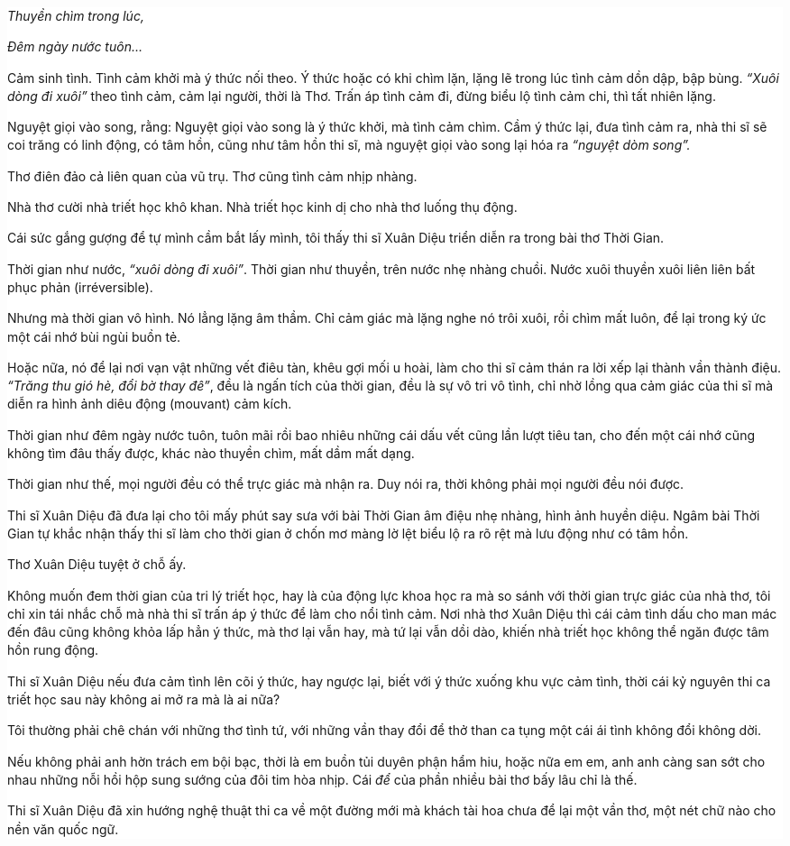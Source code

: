 _Thuyền chìm trong lúc,_

_Đêm ngày nước tuôn…_

Cảm sinh tình. Tình cảm khởi mà ý thức nối theo. Ý thức hoặc có khi chìm lặn, lặng lẽ trong lúc tình cảm dồn dập, bập bùng. _“Xuôi dòng đi xuôi”_ theo tình cảm, cảm lại người, thời là Thơ. Trấn áp tình cảm đi, đừng biểu lộ tình cảm chi, thì tất nhiên lặng.

Nguyệt giọi vào song, rằng: Nguyệt giọi vào song là ý thức khởi, mà tình cảm chìm. Cầm ý thức lại, đưa tình cảm ra, nhà thi sĩ sẽ coi trăng có linh động, có tâm hồn, cũng như tâm hồn thi sĩ, mà nguyệt giọi vào song lại hóa ra _“nguyệt dòm song”._

Thơ điên đảo cả liên quan của vũ trụ. Thơ cũng tình cảm nhịp nhàng.

Nhà thơ cười nhà triết học khô khan. Nhà triết học kinh dị cho nhà thơ luống thụ động.

Cái sức gắng gượng để tự mình cầm bắt lấy mình, tôi thấy thi sĩ Xuân Diệu triển diễn ra trong bài thơ Thời Gian.

Thời gian như nước, _“xuôi dòng đi xuôi”_. Thời gian như thuyền, trên nước nhẹ nhàng chuồi. Nước xuôi thuyền xuôi liên liên bất phục phản (irréversible).

Nhưng mà thời gian vô hình. Nó lẳng lặng âm thầm. Chỉ cảm giác mà lặng nghe nó trôi xuôi, rồi chìm mất luôn, để lại trong ký ức một cái nhớ bùi ngùi buồn tẻ.

Hoặc nữa, nó để lại nơi vạn vật những vết điêu tàn, khêu gợi mối u hoài, làm cho thi sĩ cảm thán ra lời xếp lại thành vần thành điệu. _“Trăng thu gió hè, đổi bờ thay đê”_, đều là ngấn tích của thời gian, đều là sự vô tri vô tình, chỉ nhờ lồng qua cảm giác của thi sĩ mà diễn ra hình ảnh diêu động (mouvant) cảm kích.

Thời gian như đêm ngày nước tuôn, tuôn mãi rồi bao nhiêu những cái dấu vết cũng lần lượt tiêu tan, cho đến một cái nhớ cũng không tìm đâu thấy được, khác nào thuyền chìm, mất dầm mất dạng.

Thời gian như thế, mọi người đều có thể trực giác mà nhận ra. Duy nói ra, thời không phải mọi người đều nói được.

Thi sĩ Xuân Diệu đã đưa lại cho tôi mấy phút say sưa với bài Thời Gian âm điệu nhẹ nhàng, hình ảnh huyền diệu. Ngâm bài Thời Gian tự khắc nhận thấy thi sĩ làm cho thời gian ở chốn mơ màng lờ lệt biểu lộ ra rõ rệt mà lưu động như có tâm hồn.

Thơ Xuân Diệu tuyệt ở chỗ ấy.

Không muốn đem thời gian của tri lý triết học, hay là của động lực khoa học ra mà so sánh với thời gian trực giác của nhà thơ, tôi chỉ xin tái nhắc chỗ mà nhà thi sĩ trấn áp ý thức để làm cho nổi tình cảm. Nơi nhà thơ Xuân Diệu thì cái cảm tình dấu cho man mác đến đâu cũng không khỏa lấp hẳn ý thức, mà thơ lại vẫn hay, mà tứ lại vẫn dồi dào, khiến nhà triết học không thể ngăn được tâm hồn rung động.

Thi sĩ Xuân Diệu nếu đưa cảm tình lên cõi ý thức, hay ngược lại, biết với ý thức xuống khu vực cảm tình, thời cái kỷ nguyên thi ca triết học sau này không ai mở ra mà là ai nữa?

Tôi thường phải chê chán với những thơ tình tứ, với những vần thay đổi để thở than ca tụng một cái ái tình không đổi không dời.

Nếu không phải anh hờn trách em bội bạc, thời là em buồn tủi duyên phận hẩm hiu, hoặc nữa em em, anh anh càng san sớt cho nhau những nỗi hồi hộp sung sướng của đôi tim hòa nhịp. Cái _để_ của phần nhiều bài thơ bấy lâu chỉ là thế.

Thi sĩ Xuân Diệu đã xin hướng nghệ thuật thi ca về một đường mới mà khách tài hoa chưa để lại một vần thơ, một nét chữ nào cho nền văn quốc ngữ.
